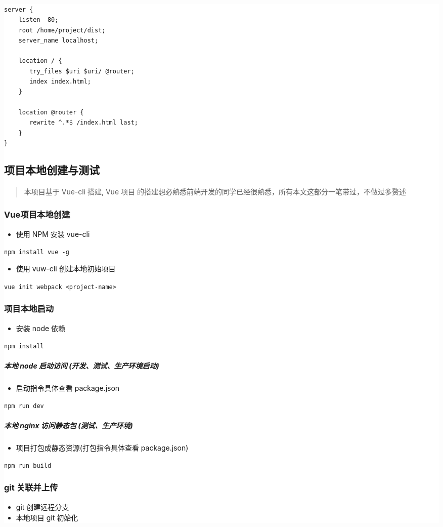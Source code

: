 ```
server {
    listen  80;
    root /home/project/dist;
    server_name localhost; 

    location / {
       try_files $uri $uri/ @router;
       index index.html;
    }

    location @router {
       rewrite ^.*$ /index.html last;
    }
}
```

## 项目本地创建与测试
> 本项目基于 Vue-cli 搭建, Vue 项目 的搭建想必熟悉前端开发的同学已经很熟悉，所有本文这部分一笔带过，不做过多赘述

### Vue项目本地创建
* 使用 NPM 安装 vue-cli

```
npm install vue -g
```

* 使用 vuw-cli 创建本地初始项目

```
vue init webpack <project-name>
```

### 项目本地启动
* 安装 node 依赖

```
npm install
```

##### 本地 node 启动访问 (开发、测试、生产环境启动)
* 启动指令具体查看 package.json

```
npm run dev
```

##### 本地 nginx 访问静态包 (测试、生产环境)
* 项目打包成静态资源(打包指令具体查看 package.json)

```
npm run build
```

### git 关联并上传
* git 创建远程分支
* 本地项目 git 初始化

